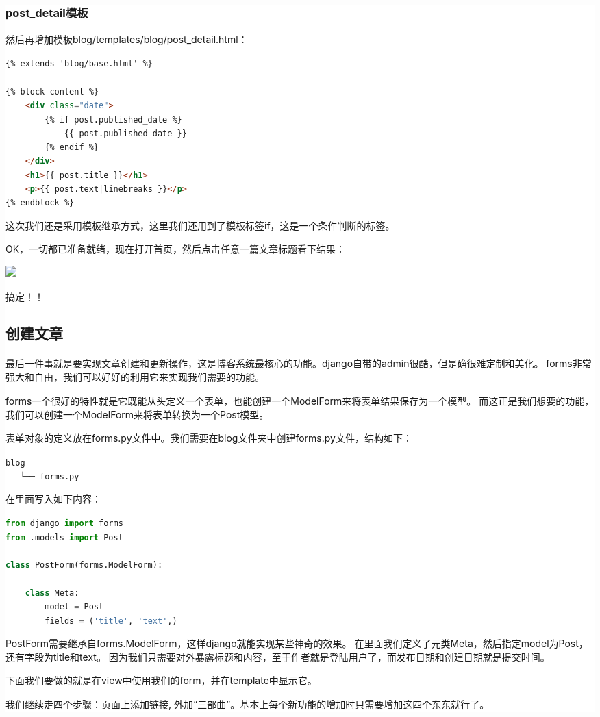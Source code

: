 ### post_detail模板
然后再增加模板blog/templates/blog/post_detail.html：
``` html
{% extends 'blog/base.html' %}

{% block content %}
    <div class="date">
        {% if post.published_date %}
            {{ post.published_date }}
        {% endif %}
    </div>
    <h1>{{ post.title }}</h1>
    <p>{{ post.text|linebreaks }}</p>
{% endblock %}
```

这次我们还是采用模板继承方式，这里我们还用到了模板标签if，这是一个条件判断的标签。

OK，一切都已准备就绪，现在打开首页，然后点击任意一篇文章标题看下结果：

![](http://yidaospace.qiniudn.com/dj017.jpg)

搞定！！

## 创建文章
最后一件事就是要实现文章创建和更新操作，这是博客系统最核心的功能。django自带的admin很酷，但是确很难定制和美化。
forms非常强大和自由，我们可以好好的利用它来实现我们需要的功能。

forms一个很好的特性就是它既能从头定义一个表单，也能创建一个ModelForm来将表单结果保存为一个模型。
而这正是我们想要的功能，我们可以创建一个ModelForm来将表单转换为一个Post模型。

表单对象的定义放在forms.py文件中。我们需要在blog文件夹中创建forms.py文件，结构如下：

    blog
       └── forms.py

在里面写入如下内容：
``` python
from django import forms
from .models import Post

class PostForm(forms.ModelForm):

    class Meta:
        model = Post
        fields = ('title', 'text',)
```
PostForm需要继承自forms.ModelForm，这样django就能实现某些神奇的效果。
在里面我们定义了元类Meta，然后指定model为Post，还有字段为title和text。
因为我们只需要对外暴露标题和内容，至于作者就是登陆用户了，而发布日期和创建日期就是提交时间。

下面我们要做的就是在view中使用我们的form，并在template中显示它。

我们继续走四个步骤：页面上添加链接, 外加“三部曲”。基本上每个新功能的增加时只需要增加这四个东东就行了。
